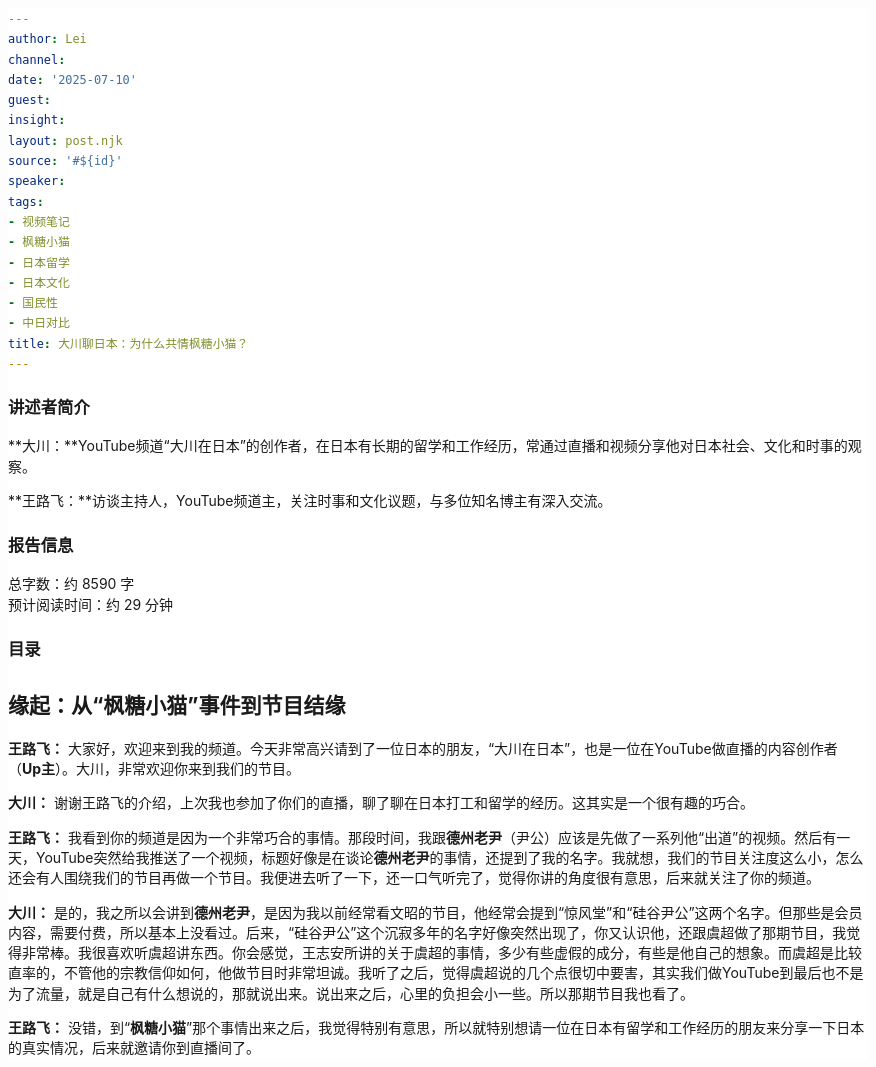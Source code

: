 ```yaml
---
author: Lei
channel: 
date: '2025-07-10'
guest: 
insight: 
layout: post.njk
source: '#${id}'
speaker: 
tags:
- 视频笔记
- 枫糖小猫
- 日本留学
- 日本文化
- 国民性
- 中日对比
title: 大川聊日本：为什么共情枫糖小猫？
---
```


### 讲述者简介

**大川：**YouTube频道“大川在日本”的创作者，在日本有长期的留学和工作经历，常通过直播和视频分享他对日本社会、文化和时事的观察。

**王路飞：**访谈主持人，YouTube频道主，关注时事和文化议题，与多位知名博主有深入交流。

### 报告信息

总字数：约 8590 字  
预计阅读时间：约 29 分钟

### 目录

## 缘起：从“枫糖小猫”事件到节目结缘

**王路飞：**
大家好，欢迎来到我的频道。今天非常高兴请到了一位日本的朋友，“大川在日本”，也是一位在YouTube做直播的内容创作者（**Up主**）。大川，非常欢迎你来到我们的节目。

**大川：**
谢谢王路飞的介绍，上次我也参加了你们的直播，聊了聊在日本打工和留学的经历。这其实是一个很有趣的巧合。

**王路飞：**
我看到你的频道是因为一个非常巧合的事情。那段时间，我跟**德州老尹**（尹公）应该是先做了一系列他“出道”的视频。然后有一天，YouTube突然给我推送了一个视频，标题好像是在谈论**德州老尹**的事情，还提到了我的名字。我就想，我们的节目关注度这么小，怎么还会有人围绕我们的节目再做一个节目。我便进去听了一下，还一口气听完了，觉得你讲的角度很有意思，后来就关注了你的频道。

**大川：**
是的，我之所以会讲到**德州老尹**，是因为我以前经常看文昭的节目，他经常会提到“惊风堂”和“硅谷尹公”这两个名字。但那些是会员内容，需要付费，所以基本上没看过。后来，“硅谷尹公”这个沉寂多年的名字好像突然出现了，你又认识他，还跟虞超做了那期节目，我觉得非常棒。我很喜欢听虞超讲东西。你会感觉，王志安所讲的关于虞超的事情，多少有些虚假的成分，有些是他自己的想象。而虞超是比较直率的，不管他的宗教信仰如何，他做节目时非常坦诚。我听了之后，觉得虞超说的几个点很切中要害，其实我们做YouTube到最后也不是为了流量，就是自己有什么想说的，那就说出来。说出来之后，心里的负担会小一些。所以那期节目我也看了。

**王路飞：**
没错，到“**枫糖小猫**”那个事情出来之后，我觉得特别有意思，所以就特别想请一位在日本有留学和工作经历的朋友来分享一下日本的真实情况，后来就邀请你到直播间了。
